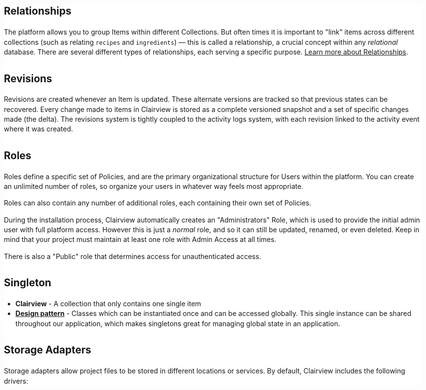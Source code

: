 ## Relationships

The platform allows you to group Items within different Collections. But often times it is important to "link" items
across different collections (such as relating `recipes` and `ingredients`) — this is called a relationship, a crucial
concept within any _relational_ database. There are several different types of relationships, each serving a specific
purpose. [Learn more about Relationships](/app/data-model/relationships).

## Revisions

Revisions are created whenever an Item is updated. These alternate versions are tracked so that previous states can be
recovered. Every change made to items in Clairview is stored as a complete versioned snapshot and a set of specific
changes made (the delta). The revisions system is tightly coupled to the activity logs system, with each revision linked
to the activity event where it was created.

## Roles

Roles define a specific set of Policies, and are the primary organizational structure for Users within the platform. You
can create an unlimited number of roles, so organize your users in whatever way feels most appropriate.

Roles can also contain any number of additional roles, each containing their own set of Policies.

During the installation process, Clairview automatically creates an "Administrators" Role, which is used to provide the
initial admin user with full platform access. However this is just a _normal_ role, and so it can still be updated,
renamed, or even deleted. Keep in mind that your project must maintain at least one role with Admin Access at all times.

There is also a "Public" role that determines access for unauthenticated access.

## Singleton

- **Clairview** - A collection that only contains one single item
- [**Design pattern**](https://www.patterns.dev/posts/singleton-pattern/) - Classes which can be instantiated once and
  can be accessed globally. This single instance can be shared throughout our application, which makes singletons great
  for managing global state in an application.

## Storage Adapters

Storage adapters allow project files to be stored in different locations or services. By default, Clairview includes the
following drivers:
